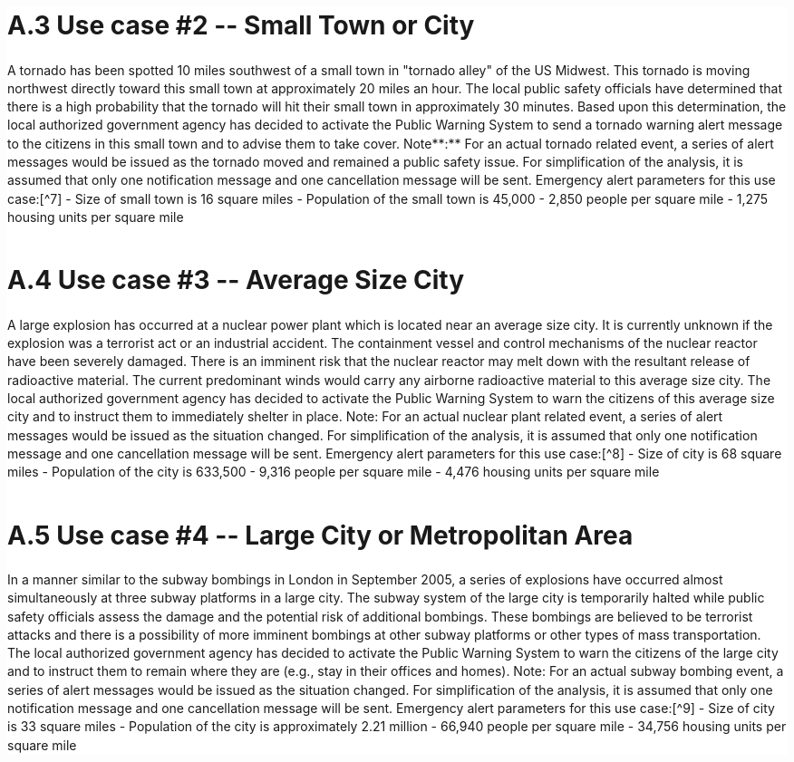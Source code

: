 # A.3 Use case #2 -- Small Town or City
A tornado has been spotted 10 miles southwest of a small town in \"tornado
alley\" of the US Midwest. This tornado is moving northwest directly toward
this small town at approximately 20 miles an hour. The local public safety
officials have determined that there is a high probability that the tornado
will hit their small town in approximately 30 minutes. Based upon this
determination, the local authorized government agency has decided to activate
the Public Warning System to send a tornado warning alert message to the
citizens in this small town and to advise them to take cover.
Note**:** For an actual tornado related event, a series of alert messages
would be issued as the tornado moved and remained a public safety issue. For
simplification of the analysis, it is assumed that only one notification
message and one cancellation message will be sent.
Emergency alert parameters for this use case:[^7]
\- Size of small town is 16 square miles
\- Population of the small town is 45,000
\- 2,850 people per square mile
\- 1,275 housing units per square mile
# A.4 Use case #3 -- Average Size City
A large explosion has occurred at a nuclear power plant which is located near
an average size city. It is currently unknown if the explosion was a terrorist
act or an industrial accident. The containment vessel and control mechanisms
of the nuclear reactor have been severely damaged. There is an imminent risk
that the nuclear reactor may melt down with the resultant release of
radioactive material. The current predominant winds would carry any airborne
radioactive material to this average size city. The local authorized
government agency has decided to activate the Public Warning System to warn
the citizens of this average size city and to instruct them to immediately
shelter in place.
Note: For an actual nuclear plant related event, a series of alert messages
would be issued as the situation changed. For simplification of the analysis,
it is assumed that only one notification message and one cancellation message
will be sent.
Emergency alert parameters for this use case:[^8]
\- Size of city is 68 square miles
\- Population of the city is 633,500
\- 9,316 people per square mile
\- 4,476 housing units per square mile
# A.5 Use case #4 -- Large City or Metropolitan Area
In a manner similar to the subway bombings in London in September 2005, a
series of explosions have occurred almost simultaneously at three subway
platforms in a large city. The subway system of the large city is temporarily
halted while public safety officials assess the damage and the potential risk
of additional bombings. These bombings are believed to be terrorist attacks
and there is a possibility of more imminent bombings at other subway platforms
or other types of mass transportation. The local authorized government agency
has decided to activate the Public Warning System to warn the citizens of the
large city and to instruct them to remain where they are (e.g., stay in their
offices and homes).
Note: For an actual subway bombing event, a series of alert messages would be
issued as the situation changed. For simplification of the analysis, it is
assumed that only one notification message and one cancellation message will
be sent.
Emergency alert parameters for this use case:[^9]
\- Size of city is 33 square miles
\- Population of the city is approximately 2.21 million
\- 66,940 people per square mile
\- 34,756 housing units per square mile